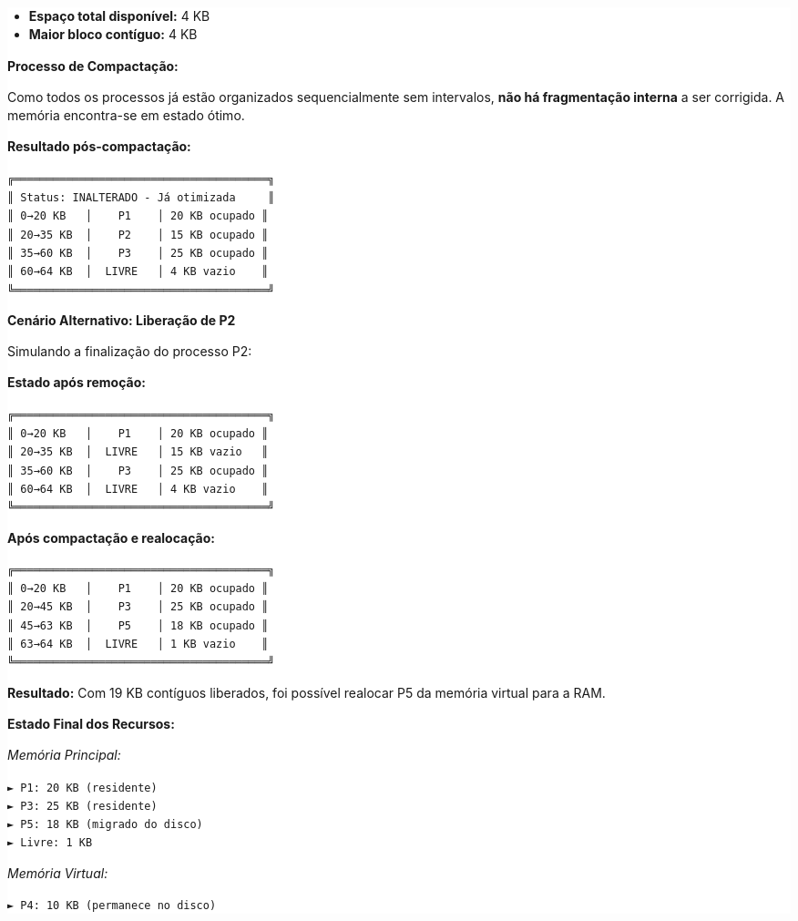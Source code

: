 - **Espaço total disponível:** 4 KB
- **Maior bloco contíguo:** 4 KB

**Processo de Compactação:**

Como todos os processos já estão organizados sequencialmente sem intervalos, **não há fragmentação interna** a ser corrigida. A memória encontra-se em estado ótimo.

**Resultado pós-compactação:**

```text
╔═══════════════════════════════════════╗
║ Status: INALTERADO - Já otimizada     ║
║ 0→20 KB   │    P1    │ 20 KB ocupado ║
║ 20→35 KB  │    P2    │ 15 KB ocupado ║
║ 35→60 KB  │    P3    │ 25 KB ocupado ║
║ 60→64 KB  │  LIVRE   │ 4 KB vazio    ║
╚═══════════════════════════════════════╝
```

**Cenário Alternativo: Liberação de P2**

Simulando a finalização do processo P2:

**Estado após remoção:**
```text
╔═══════════════════════════════════════╗
║ 0→20 KB   │    P1    │ 20 KB ocupado ║
║ 20→35 KB  │  LIVRE   │ 15 KB vazio   ║
║ 35→60 KB  │    P3    │ 25 KB ocupado ║
║ 60→64 KB  │  LIVRE   │ 4 KB vazio    ║
╚═══════════════════════════════════════╝
```

**Após compactação e realocação:**
```text
╔═══════════════════════════════════════╗
║ 0→20 KB   │    P1    │ 20 KB ocupado ║
║ 20→45 KB  │    P3    │ 25 KB ocupado ║
║ 45→63 KB  │    P5    │ 18 KB ocupado ║
║ 63→64 KB  │  LIVRE   │ 1 KB vazio    ║
╚═══════════════════════════════════════╝
```

**Resultado:** Com 19 KB contíguos liberados, foi possível realocar P5 da memória virtual para a RAM.

**Estado Final dos Recursos:**

_Memória Principal:_
```text
► P1: 20 KB (residente)
► P3: 25 KB (residente)
► P5: 18 KB (migrado do disco)
► Livre: 1 KB
```

_Memória Virtual:_
```text
► P4: 10 KB (permanece no disco)
```
